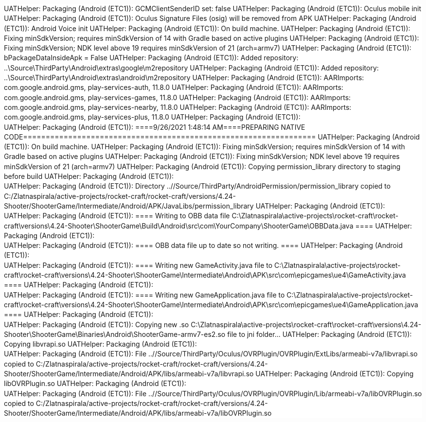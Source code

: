 UATHelper: Packaging (Android (ETC1)):   GCMClientSenderID set: false
UATHelper: Packaging (Android (ETC1)):   Oculus mobile init
UATHelper: Packaging (Android (ETC1)):   Oculus Signature Files (osig) will be removed from APK
UATHelper: Packaging (Android (ETC1)):   Android Voice init
UATHelper: Packaging (Android (ETC1)):   On build machine.
UATHelper: Packaging (Android (ETC1)):   Fixing minSdkVersion; requires minSdkVersion of 14 with Gradle based on active plugins
UATHelper: Packaging (Android (ETC1)):   Fixing minSdkVersion; NDK level above 19 requires minSdkVersion of 21 (arch=armv7)
UATHelper: Packaging (Android (ETC1)):   bPackageDataInsideApk = False
UATHelper: Packaging (Android (ETC1)):   Added repository: ..\Source\ThirdParty\Android\extras\google\m2repository
UATHelper: Packaging (Android (ETC1)):   Added repository: ..\Source\ThirdParty\Android\extras\android\m2repository
UATHelper: Packaging (Android (ETC1)):   AARImports: com.google.android.gms, play-services-auth, 11.8.0
UATHelper: Packaging (Android (ETC1)):   AARImports: com.google.android.gms, play-services-games, 11.8.0
UATHelper: Packaging (Android (ETC1)):   AARImports: com.google.android.gms, play-services-nearby, 11.8.0
UATHelper: Packaging (Android (ETC1)):   AARImports: com.google.android.gms, play-services-plus, 11.8.0
UATHelper: Packaging (Android (ETC1)):   
UATHelper: Packaging (Android (ETC1)):   ====9/26/2021 1:48:14 AM====PREPARING NATIVE CODE=================================================================
UATHelper: Packaging (Android (ETC1)):   On build machine.
UATHelper: Packaging (Android (ETC1)):   Fixing minSdkVersion; requires minSdkVersion of 14 with Gradle based on active plugins
UATHelper: Packaging (Android (ETC1)):   Fixing minSdkVersion; NDK level above 19 requires minSdkVersion of 21 (arch=armv7)
UATHelper: Packaging (Android (ETC1)):   Copying permission_library directory to staging before build
UATHelper: Packaging (Android (ETC1)):   
UATHelper: Packaging (Android (ETC1)):   Directory ..//Source/ThirdParty/AndroidPermission/permission_library copied to C:/Zlatnaspirala/active-projects/rocket-craft/rocket-craft/versions/4.24-Shooter/ShooterGame/Intermediate/Android/APK/JavaLibs/permission_library
UATHelper: Packaging (Android (ETC1)):   
UATHelper: Packaging (Android (ETC1)):   ==== Writing to OBB data file C:\Zlatnaspirala\active-projects\rocket-craft\rocket-craft\versions\4.24-Shooter\ShooterGame\Build\Android\src\com\YourCompany\ShooterGame\OBBData.java ====
UATHelper: Packaging (Android (ETC1)):   
UATHelper: Packaging (Android (ETC1)):   ==== OBB data file up to date so not writing. ====
UATHelper: Packaging (Android (ETC1)):   
UATHelper: Packaging (Android (ETC1)):   ==== Writing new GameActivity.java file to C:\Zlatnaspirala\active-projects\rocket-craft\rocket-craft\versions\4.24-Shooter\ShooterGame\Intermediate\Android\APK\src\com\epicgames\ue4\GameActivity.java ====
UATHelper: Packaging (Android (ETC1)):   
UATHelper: Packaging (Android (ETC1)):   ==== Writing new GameApplication.java file to C:\Zlatnaspirala\active-projects\rocket-craft\rocket-craft\versions\4.24-Shooter\ShooterGame\Intermediate\Android\APK\src\com\epicgames\ue4\GameApplication.java ====
UATHelper: Packaging (Android (ETC1)):   
UATHelper: Packaging (Android (ETC1)):   Copying new .so C:\Zlatnaspirala\active-projects\rocket-craft\rocket-craft\versions\4.24-Shooter\ShooterGame\Binaries\Android\ShooterGame-armv7-es2.so file to jni folder...
UATHelper: Packaging (Android (ETC1)):   Copying libvrapi.so
UATHelper: Packaging (Android (ETC1)):   
UATHelper: Packaging (Android (ETC1)):   File ..//Source/ThirdParty/Oculus/OVRPlugin/OVRPlugin/ExtLibs/armeabi-v7a/libvrapi.so copied to C:/Zlatnaspirala/active-projects/rocket-craft/rocket-craft/versions/4.24-Shooter/ShooterGame/Intermediate/Android/APK/libs/armeabi-v7a/libvrapi.so
UATHelper: Packaging (Android (ETC1)):   Copying libOVRPlugin.so
UATHelper: Packaging (Android (ETC1)):   
UATHelper: Packaging (Android (ETC1)):   File ..//Source/ThirdParty/Oculus/OVRPlugin/OVRPlugin/Lib/armeabi-v7a/libOVRPlugin.so copied to C:/Zlatnaspirala/active-projects/rocket-craft/rocket-craft/versions/4.24-Shooter/ShooterGame/Intermediate/Android/APK/libs/armeabi-v7a/libOVRPlugin.so